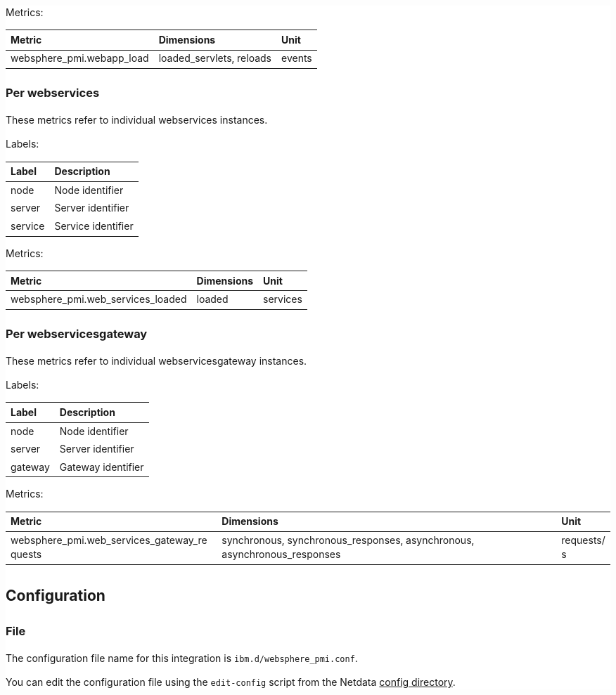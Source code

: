Metrics:

| Metric | Dimensions | Unit |
|:-------|:-----------|:-----|
| websphere_pmi.webapp_load | loaded_servlets, reloads | events |

### Per webservices

These metrics refer to individual webservices instances.

Labels:

| Label | Description |
|:------|:------------|
| node | Node identifier |
| server | Server identifier |
| service | Service identifier |

Metrics:

| Metric | Dimensions | Unit |
|:-------|:-----------|:-----|
| websphere_pmi.web_services_loaded | loaded | services |

### Per webservicesgateway

These metrics refer to individual webservicesgateway instances.

Labels:

| Label | Description |
|:------|:------------|
| node | Node identifier |
| server | Server identifier |
| gateway | Gateway identifier |

Metrics:

| Metric | Dimensions | Unit |
|:-------|:-----------|:-----|
| websphere_pmi.web_services_gateway_requests | synchronous, synchronous_responses, asynchronous, asynchronous_responses | requests/s |


## Configuration

### File

The configuration file name for this integration is `ibm.d/websphere_pmi.conf`.

You can edit the configuration file using the `edit-config` script from the
Netdata [config directory](https://github.com/netdata/netdata/blob/master/docs/netdata-agent/configuration.md#the-netdata-config-directory).
